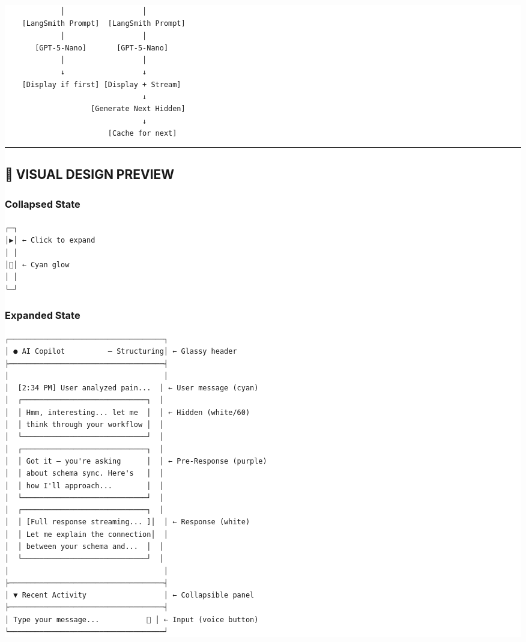 ```
             │                  │
    [LangSmith Prompt]  [LangSmith Prompt]
             │                  │
       [GPT-5-Nano]       [GPT-5-Nano]
             │                  │
             ↓                  ↓
    [Display if first] [Display + Stream]
                                ↓
                    [Generate Next Hidden]
                                ↓
                        [Cache for next]
```

---

## 🎨 VISUAL DESIGN PREVIEW

### Collapsed State
```
┌─┐
│▶│ ← Click to expand
│ │
│💬│ ← Cyan glow
│ │
└─┘
```

### Expanded State
```
┌────────────────────────────────────┐
│ ● AI Copilot          — Structuring│ ← Glassy header
├────────────────────────────────────┤
│                                    │
│  [2:34 PM] User analyzed pain...  │ ← User message (cyan)
│  ┌─────────────────────────────┐  │
│  │ Hmm, interesting... let me  │  │ ← Hidden (white/60)
│  │ think through your workflow │  │
│  └─────────────────────────────┘  │
│  ┌─────────────────────────────┐  │
│  │ Got it — you're asking      │  │ ← Pre-Response (purple)
│  │ about schema sync. Here's   │  │
│  │ how I'll approach...        │  │
│  └─────────────────────────────┘  │
│  ┌─────────────────────────────┐  │
│  │ [Full response streaming... ]│  │ ← Response (white)
│  │ Let me explain the connection│  │
│  │ between your schema and...  │  │
│  └─────────────────────────────┘  │
│                                    │
├────────────────────────────────────┤
│ ▼ Recent Activity                  │ ← Collapsible panel
├────────────────────────────────────┤
│ Type your message...           🎤 │ ← Input (voice button)
└────────────────────────────────────┘
```
